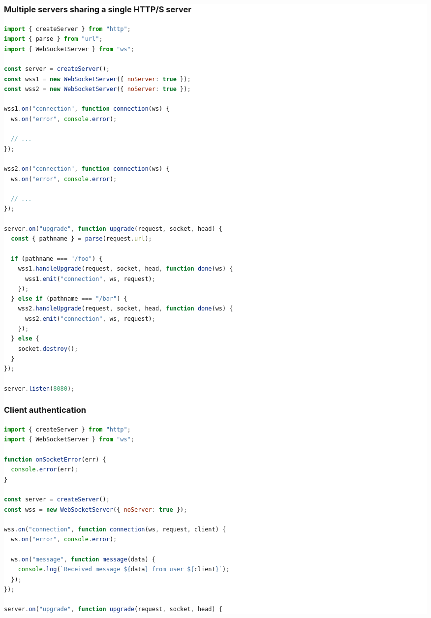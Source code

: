 ### Multiple servers sharing a single HTTP/S server

```js
import { createServer } from "http";
import { parse } from "url";
import { WebSocketServer } from "ws";

const server = createServer();
const wss1 = new WebSocketServer({ noServer: true });
const wss2 = new WebSocketServer({ noServer: true });

wss1.on("connection", function connection(ws) {
  ws.on("error", console.error);

  // ...
});

wss2.on("connection", function connection(ws) {
  ws.on("error", console.error);

  // ...
});

server.on("upgrade", function upgrade(request, socket, head) {
  const { pathname } = parse(request.url);

  if (pathname === "/foo") {
    wss1.handleUpgrade(request, socket, head, function done(ws) {
      wss1.emit("connection", ws, request);
    });
  } else if (pathname === "/bar") {
    wss2.handleUpgrade(request, socket, head, function done(ws) {
      wss2.emit("connection", ws, request);
    });
  } else {
    socket.destroy();
  }
});

server.listen(8080);
```

### Client authentication

```js
import { createServer } from "http";
import { WebSocketServer } from "ws";

function onSocketError(err) {
  console.error(err);
}

const server = createServer();
const wss = new WebSocketServer({ noServer: true });

wss.on("connection", function connection(ws, request, client) {
  ws.on("error", console.error);

  ws.on("message", function message(data) {
    console.log(`Received message ${data} from user ${client}`);
  });
});

server.on("upgrade", function upgrade(request, socket, head) {
```